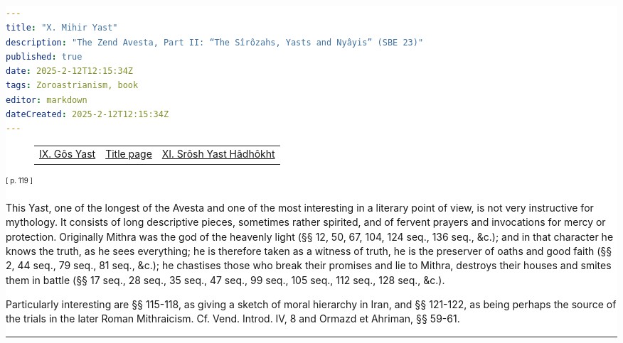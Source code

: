 ```yaml
---
title: "X. Mihir Yast"
description: "The Zend Avesta, Part II: “The Sîrôzahs, Yasts and Nyâyis” (SBE 23)"
published: true
date: 2025-2-12T12:15:34Z
tags: Zoroastrianism, book
editor: markdown
dateCreated: 2025-2-12T12:15:34Z
---
```


<figure class="table chapter-navigator">
  <table>
    <tbody>
      <tr>
        <td>
        <a href="/en/book/Zoroastrianism/The_Zend_Avesta_Part_2/Yasts_9">
          <span class="mdi mdi-arrow-left-drop-circle"></span><span class="pl-2">IX. Gôs Yast</span>
        </a>
        </td>
        <td>
        <a href="/en/book/Zoroastrianism/The_Zend_Avesta_Part_2">
          <span class="mdi mdi-book-open-variant"></span><span class="pl-2">Title page</span>
        </a>
        </td>
        <td>
        <a href="/en/book/Zoroastrianism/The_Zend_Avesta_Part_2/Yasts_11">
          <span class="pr-2">XI. Srôsh Yast Hâdhôkht</span><span class="mdi mdi-arrow-right-drop-circle"></span>
        </a>
        </td>
      </tr>
    </tbody>
  </table>
</figure>


<span id="p119"><sup><small>[ p. 119 ]</small></sup></span>

This Ya<i>s</i>t, one of the longest of the Avesta and one of the most interesting in a literary point of view, is not very instructive for mythology. It consists of long descriptive pieces, sometimes rather spirited, and of fervent prayers and invocations for mercy or protection. Originally Mithra was the god of the heavenly light (§§ 12, 50, 67, 104, 124 seq., 136 seq., &c.); and in that character he knows the truth, as he sees everything; he is therefore taken as a witness of truth, he is the preserver of oaths and good faith (§§ 2, 44 seq., 79 seq., 81 seq., &c.); he chastises those who break their promises and lie to Mithra, destroys their houses and smites them in battle (§§ 17 seq., 28 seq., 35 seq., 47 seq., 99 seq., 105 seq., 112 seq., 128 seq., &c.).

Particularly interesting are §§ 115-118, as giving a sketch of moral hierarchy in Iran, and §§ 121-122, as being perhaps the source of the trials in the later Roman Mithraicism. Cf. Vend. Introd. IV, 8 and Ormazd et Ahriman, §§ 59-61.

---


[^579]: 119:1 Sîrôzah I, 16.
[^580]: 120:1 Cf. Yt. VIII, 50.
[^581]: 120:2 The Mithradru<i>g</i>: one might also translate ‘who breaks the contract,’ as mithra, as a common noun, means ‘a contract.’
[^582]: 120:3 Kayadhas; cf. Yt. I, 19.
[^583]: 120:4 Cf. Ardâ Viraf, chap. lii.
[^584]: 121:1 Cheerfulness at the head of the <i>K</i>inva<i>t</i> bridge (Yasna LXII, 6 \[LXI, 17\]; cf. Vend. XVIII, 6).
[^585]: 121:2 The condition of the blessed in the next world.
[^586]: 121:3 Va<i>n</i>ta, ‘assistance, that is, making <i>g</i>âdangôi’ (Yasna LXII \[LXI\], 1; <i>g</i>âdangôi is making a collection for the poor (Études Iraniennes, II, 155).
[^587]: 121:4 As [p. 30](Yasts_1#p30).
[^588]: 121:5 Perethu-vaêdhayana: sampûr<i>n</i>avittâram kâryanyâyânam (Khorshê<i>d</i> Nyâyi<i>s</i> 6).
[^589]: 121:6 <i>G</i>aghâurv<i>a</i><i>u</i>ng hem: this word, strangely enough, is generally translated ‘who has most strong arms’ (balish<i>th</i>abhu<i>g</i>am); <i>g</i>agâuru is translated in the same way.
[^590]: 122:1 See [p. 12](Sirozahs_1#p12), note [13](Sirozahs_1#fn94).
[^591]: 122:2 Cf. Yt. V, 53; X, 94.
[^592]: 122:3 Mount Albôrz, whence the sun rises; see § 50.
[^593]: 122:4 Mithra is closely connected with the sun, but not yet identical with it, as he became in later times ( ![](/image/book/Zoroastrianism/The_Zend_Avesta_Part_2/12200.jpg), the sun; Deo invicto Soli Mithrae).
[^594]: 123:1 In the flat countries.
[^595]: 123:2 In the mountainous parts of Iran.
[^596]: 123:3 In the lake regions (Seistan, Farsistan, Âdarbai<i>g</i>ân).
[^597]: 123:4 In the country of the large rivers in the East. Mouru is Marv (Margiana), with the Murghâb river (the Margus); Harôyu is the Herat country, with the Harêrûd; Gava-Sughdha and <i>H</i><i>v</i>ârizm are Sogdiana and Khvârizm, with the Oxus. The situation of I<i>s</i>kata and Pouruta is not clear: one might think of Alexander eschata on the Iaxartes and the Paretacene country between the Oxus and the Iaxartes.
[^598]: 123:5 The earth is divided into seven Karshvares, separated from one another by seas and mountains impassable to men. Arezahi and Savahi are the western and the eastern Karshvare; Fradadhafshu and Vîdadhafshu are in the south; Vourubare<i>s</i>ti and Vouru<i>g</i>are<i>s</i>ti are in the north; <i>H</i><i>v</i>aniratha is the central Karshvare. <i>H</i><i>v</i>aniratha is the only Karshvare inhabited by man (Bundahi<i>s</i> XI, 3).
[^599]: 123:6 Doubtful.
[^600]: 124:1 Mainyu, in the meaning of the Sanskrit manyu (?).
[^601]: 124:2 Doubtful; aspa<i>k</i>a<i>t</i>: cf. ![](/image/book/Zoroastrianism/The_Zend_Avesta_Part_2/12400.jpg) to be late.
[^604]: 124:3 Apayêi<i>n</i>ti, frastanvai<i>n</i>ti, framanyêi<i>n</i>tê: these are three technical words for the movements of the three classes of soldiers, footmen, horsemen, and chariot-men; the last two words are probably synonymous with the first, but the exact shades of meaning are not known. Mr. West suggests, cannot outrun, outride, outdrive him.
[^606]: 125:1 The sacramental words of the contract, by their not being kept, turn to evil spells against the contract: breaker.
[^607]: 125:2 Doubtful: <i>s</i>anamayô, or <i>s</i>anamaoyô; read shanmaoyô (?), from shan, Sansk. kshan.
[^608]: 126:1 Vahmô-sendah; cf. Vispêrad VIII (IX, 1), Phl. tr.
[^609]: 126:2 Their <i>H</i><i>v</i>arenô.
[^610]: 126:3 Doubtful.
[^611]: 126:4 Ãithya; cf. Lat. antae (Brugmann).
[^612]: 127:1 Doubtful.
[^613]: 127:2 Doubtful.
[^614]: 127:3 Cf. Yt. III, 18.
[^615]: 127:4 By the proper prayers (ya<i>s</i>t<i>a</i><i>u</i>).
[^616]: 127:5 Doubtful.
[^617]: 127:6 Cf. §5.
[^618]: 128:1 Spiritual happiness, bliss.
[^619]: 128:2 Vend. XVIII, 51 \[III\].
[^620]: 128:3 See above, [p. 26](Yasts_1#p26), note [2](Yasts_1#fn120). §§ 30-34 = §§ 56-59.
[^621]: 128:4 Doubtful (reading arena<i>t</i>\-<i>g</i>aêsha?).
[^622]: 128:5 See § 82, note.
[^623]: 129:1 Doubtful.
[^624]: 129:2 The cattle.
[^625]: 129:3 The meaning is, that the cattle of the Mithradru<i>g</i>es do not thrive, and that their pasture-fields are waste.
[^626]: 129:4 See Yt. XII.
[^627]: 129:5 As they flee from Mithra, they fall into the hands of Rashnu.
[^628]: 129:6 Thrâtâra; one might feel inclined to read thrâstâra, ‘the fear-striking;’ cf. § 36.
[^629]: 130:1 Cf. §§ 99-101.
[^631]: 130:2 Doubtful. The text is corrupt.
[^632]: 130:3 Doubtful. The number eight has probably an astronomical signification, each of the eight râtis of Mithra occupying one of the eight points of the compass.
[^633]: 131:1 Doubtful.
[^634]: 131:2 Cf. § 8.
[^635]: 132:1 Bundahi<i>s</i> V, 3 seq.; cf. Yt. XII, 13, and Yt. X, 13.
[^636]: 132:2 The Haraiti Bareza is the same as Hara Berezaiti.
[^637]: 132:3 Sîrôzah I, 9, notes 4 and 5.
[^638]: 132:4 Doubtful (mâyao<i>s</i>).
[^639]: 132:5 Cf. Yt. VIII, II, 24, and Yt. X, 74.
[^640]: 133:1 §§ 56-59 = §§ 30-34.
[^641]: 134:1 The text is corrupt (vasô-yaonâi inatãm?).
[^642]: 134:2 Eredhwô-za<i>n</i>gem: sud<i>ri</i><i>dh</i>agaṅghatâ, kila kârye yad pâdâbhyâm yu<i>g</i>yate kartum vyavasâyî <i>s</i>akta<i>s</i><i>k</i>a (Yasna LXII, 5 \[LXI, 23\]).
[^643]: 135:1 Kar<i>s</i>ô-râzanghem: kê<i>s</i>var vîrâi (Pahl. tr. ibid.).
[^644]: 135:2 From Ahriman; cf. Yasna XXIX, 6 (vyâna = vi<i>k</i>âri<i>s</i>n, vi<i>s</i>uddhatâ.)
[^645]: 135:3 Yaokh<i>s</i>tiva<i>n</i><i>t</i>: kâmakômand (possessing whatever he wishes for, Vend. XX, 1 \[3\]).
[^646]: 135:4 See Yt. X, 82, note.
[^647]: 135:5 From Yt. X, 23-24.
[^648]: 135:6 Cf. Yasna XLIII, 7: vyânayâ: amat vandînît, yat g_ri<i>h</i>n_âti.
[^650]: 135:7 Cf. Yt. X, 5, [p. 121](#p121), notes [^561] and [^562].
[^651]: 136:1 Cf. Yt. VIII, 38.
[^652]: 136:2 See above, [p. 12](Sirozahs_1#p12), note [13](Sirozahs_1#fn94).
[^653]: 136:3 Mithra himself (?).
[^654]: 136:4 Or ‘invisible.’
[^655]: 136:5 The western Karshvare (see above, [p. 123](#p123), note [^575]); this seems to refer to the career of Mithra during the night; cf. § 95.
[^656]: 136:6 And rolling upon it.
[^657]: 136:7 Cf. Yt. XIII, 89, note.
[^658]: 136:8 And uplifted.
[^659]: 136:9 Doubtful.
[^660]: 136:10 See above, [p. 95](Yasts_8#p95), note [1](Yasts_8#fn468).
[^661]: 136:11 See Vend. Introd. IV, 23.
[^662]: 137:1 Cf. § 98.
[^663]: 137:2 See Yt. XIV, 15; cf. Yt. X, 127.
[^664]: 137:3 Anupôithwa; cf. pôithwa (Vend. XIV \[114\]) = rânini<i>s</i>n.
[^665]: 137:4 Literally, hands.
[^668]: 137:5 Doubtful.
[^667]: 137:6 The spine.
[^669]: 137:7 Cf. § 80.
[^670]: 138:1 They have worshipped him and he has consequently overcome the Mithradru<i>g</i>es; this accounts for the word rejoicing.
[^671]: 138:2 Cf. Yt. X, 55.
[^672]: 138:3 Iric; cf. linquo.
[^673]: 139:1 The Genius of Truth (Yt. XII); Mithra gives a dwelling to the truthful man in the same way as he destroys the dwelling of the liar (§ 80).
[^674]: 139:2 Cf. § 70.
[^675]: 139:3 Aipi vithi<i>s</i>i; Vedic api vyathis (VIII, 45, 29).
[^676]: 140:1 Yaokh<i>s</i>ti, the root of Persian nyô<i>s</i>idan, Pahlavi niyôkh<i>s</i>îtan, to hear; one might be inclined to translate ‘a thousand ears,’ or ‘a thousand hearings;’ but the meaning of the word must have been rather more general, as Neriosengh translates it (pra<i>n</i>idhi, IX, 8 \[25\]).
[^677]: 140:2 Dvâ<i>k</i>ina?
[^678]: 140:3 Pithê: m<i>ri</i>tyu (Yasna LIII \[LII\], 6).
[^679]: 141:1 Vâ<i>k</i>em, the so-called vâ<i>g</i>.
[^680]: 141:2 Most manuscripts have added here, from the preceding clauses, ‘with hands uplifted!’
[^681]: 141:3 An allusion to a myth in which Mithra was described as an Indra delivering the cows carried away by a V<i>ri</i>tra: Firmicus Maternus called him abactorem boum (De Errore Profan. Relig. V); Commodianus compares him with Cacus:
[^682]: 141:4 See above, [p. 132](#p132), note [^609].
[^683]: 142:1 Haoma; cf. Yasna IX, 26 181\].
[^684]: 142:2 For the morning service in the Gâh U<i>s</i>ahîn.
[^685]: 142:3 Cf. Vend. III, 1.
[^686]: 143:1 The Amesha-Spe<i>n</i>tas.
[^687]: 143:2 See Vend. Introd. IV, 22.
[^688]: 143:3 See ibid.
[^689]: 143:4 See Yt. V, 53; X, 11, 114; V, 53.
[^690]: 143:5 It should seem as if Mithra was supposed to retrace his steps during the night. The Hindus supposed that the sun had a bright face and a dark one, and that during the night it returned from the west to the east with its dark face turned towards the earth.
[^691]: 144:1 Cf. § 132.
[^692]: 144:2 See Vend. Introd. V, 19.
[^693]: 144:3 See ibid. IV, 24.
[^694]: 144:4 Cf. § 69.
[^695]: 144:5 Cf. Yt. X, 69.
[^696]: 144:6 §§ 97-98 = §§ 234-135.
[^697]: 144:7 Cf. § 97.
[^698]: 145:1 Fravôi<i>s</i>; Parsi tradition translates large: frâz (tr. Phl.), buland (Asp., Yasna LVII, 15 \[LVI, 7, 3\]).
[^699]: 146:1 The Sind.
[^700]: 146:2 The Rangha or Tigris. The words âg<i>e</i>urvayêiti and nighnê, ‘he seizes, he beats,’ are the words used of the priest laying the Haoma in the mortar and pounding it with the pestle (Yasna, X, 2 \[4-5\]). The Sind and the Rangha are thus compared with the two parts of the Hâvana, the land between is the Haoma, and Mithra's arms are the arms of the priest.
[^701]: 146:3 Sanakê, an ἅπαξ λεγόμενον; opposed to the aodhas of the Rangha, Yt. XII, 19.
[^702]: 146:4 The Arabian sea (?). Cf. Yt. XII, 21.
[^703]: 146:5 Who has not a ray of the celestial light: here, the man of little faith.
[^704]: 147:1 See above, [p. 4](Sirozahs_1#p4), n. [5](Sirozahs_1#fn11).
[^705]: 147:2 Âsna: Sansk. su<i>s</i>îla ([p. 34](Yasts_1#p34), n. [4](Yasts_1#fn181)).
[^706]: 147:3 He who offers thee a good sacrifice; cf. § 108.
[^707]: 148:1 Doubtful.
[^708]: 148:2 He who offers thee a bad sacrifice.
[^710]: 148:3 Doubtful.
[^711]: 148:4 See Vend. Introd. IV, 8.
[^712]: 149:1 When it clashes with another.
[^713]: 149:2 Kahvãn.
[^714]: 149:3 See Yt. V, 53; X, 11, 94.
[^715]: 149:4 The chief of the sacerdotal order, the so-called Maubedânmaused.
[^716]: 149:5 Or ‘the contract is twentyfold . . . .,’ that is, twenty times more strictly binding than between any two strangers. This passage is one of the most important of the Avesta, as a short account of the social constitution and morals of Zoroastrian Iran.
[^717]: 149:6 Of the same gild (svapaṅkti, ap. Neriosengh).
[^718]: 149:7 Hadha-gaêtha, co-proprietors of a gaêtha (a rural estate).
[^719]: 150:1 Doubtful.
[^720]: 150:2 A fair recognition of the jus gentium.
[^721]: 150:3 The contract between the faithful and the Law, the covenant (?).
[^722]: 150:4 Reading \[h\]amahê ayãn.
[^723]: 150:5 The last clause is doubtful; the text is corrupt.
[^724]: 150:6 Prayer follows Mithra in his career, rising and setting with him.
[^725]: 151:1 Mithra.
[^726]: 151:2 The translation of this sentence is conjectural.
[^727]: 151:3 Thirty strokes with the Sraoshô-<i>k</i>arana (upâzana; see Vend. Introd. V, 59); it is an expiation (âkayaya<i>n</i>ta) which purges them from their sins and makes them fit for offering a sacrifice to Mithra. One may find in this passage the origin of the painful trials through which the adepts of the Mithriac mysteries had to go before being admitted to initiation (οὐκ ἂν οὖν εἰς αὐτὸν δυνήσαιτό τις τελεσθῆναι, εἰ μὴ διά τινων βαθμῶν παρελθὼν τῶν κοάσεων δείξει ἑαυτὸν ὅσιον καὶ ἀπαθῆ. Suidas s. v., ap. Windischmann, über Mithra, 68 seq.).
[^728]: 152:1 The sutûd yê<i>s</i>t; the last chapters of the Yasna, from LVIII \[LVII\] to end, according to Anquetil (Zend-Avesta I, 2, 232).
[^729]: 152:2 The first words of the Vispêrad.
[^730]: 152:3 Paradise.
[^731]: 152:4 Towards the abode of the Immortals.
[^732]: 152:5 Fed with ambrosia (ἀμβρόσιον εἶδαρ) like Poseidon's steeds (Il. XIII, 35; cf. Ovid, Metam. IV, 274).
[^735]: 152:6 Doubtful (simãm<i>k</i>a simôithrãm<i>k</i>a).
[^736]: 152:7 Metal. See Vend. Introd. IV, 33.
[^737]: 152:8 Upairispâta.
[^738]: 152:9 See Yt. XII.
[^739]: 153:1 See Yt. XVI.
[^741]: 153:2 See above, [p. 12](Sirozahs_1#p12), note [13](Sirozahs_1#fn94).
[^742]: 153:3 Cf. Yt. X, 70.
[^743]: 153:4 Or better, rushing before (pâiri-vâza; cf. the translations of pairi-da<i>h</i><i>v</i>yu, Yt. X, 744 and pairi-vâra, Yt. I, 19). Cf. Yt. XIV, 75.
[^744]: 153:5 The Genius of Fire.
[^745]: 153:6 See [p. 95](Yasts_8#p95), note [1](Yasts_8#fn468).
[^746]: 153:7 A golden point.
[^747]: 154:1 Cf. Yt. X, 96.
[^748]: 154:2 The text has, they go . . . .
[^749]: 154:3 See above, [p. 123](#p123), note [^575].
[^750]: 155:1 §§ 134-135 = § 97-98.
[^751]: 155:2 Cf. Yt. X, 32.
[^752]: 155:3 Doubtful. Possibly, ‘of a pious conscience.’
[^753]: 156:1 An unqualified priest; cf. Vend. IX, 47-57; XVIII, 1 seq.
[^754]: 156:2 Or, ‘whose house is great.’
[^755]: 157:1 See Yt. VIII.
[^756]: 157:2 Ashi Vanguhi (?); cf. § 68.
[^757]: 157:3 Who watches around countries: aiwida<i>h</i><i>v</i>yûm is translated ![](/image/book/Zoroastrianism/The_Zend_Avesta_Part_2/15700.jpg) (Pers. tr. of Mihir Nyâyi<i>s</i>).
[^758]: 158:1 Âda<i>h</i><i>v</i>yûm: ![](/image/book/Zoroastrianism/The_Zend_Avesta_Part_2/15800.jpg); cf. Yasna XXVI, 9 \[28\].
[^759]: 158:2 Pairida<i>h</i><i>v</i>yûm: ![](/image/book/Zoroastrianism/The_Zend_Avesta_Part_2/15801.jpg).
[^760]: 158:3 Cf. Vend. Introd. IV, 8.
[^761]: 158:4 Cf. Vend. p. 22, note 2.
[^762]: 158:5 Cf. Sîrôzah I, 16.
[^763]: 158:6 Who sacrifices to Mithra.